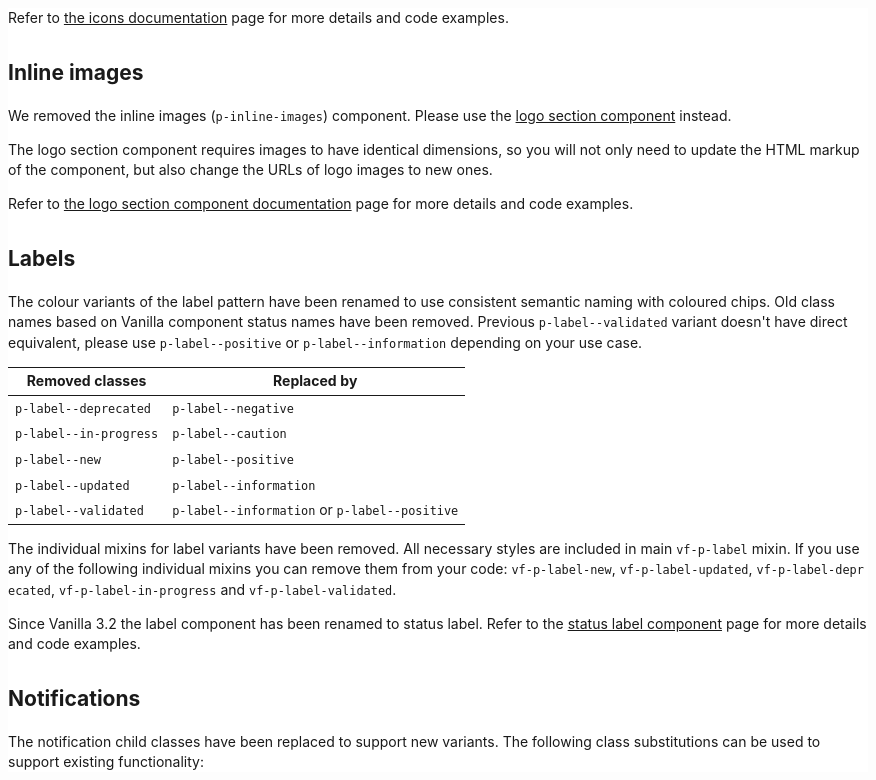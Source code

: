 Refer to [the icons documentation](/docs/patterns/icons) page for more details and code examples.

## Inline images

We removed the inline images (`p-inline-images`) component. Please use the [logo section component](/docs/patterns/logo-section) instead.

<div class="p-notification--caution">
  <div class="p-notification__content">
    <p class="p-notification__message">The logo section component requires images to have identical dimensions, so you will not only need to update the HTML markup of the component, but also change the URLs of logo images to new ones.</p>
  </div>
</div>

Refer to [the logo section component documentation](/docs/patterns/logo-section) page for more details and code examples.

## Labels

The colour variants of the label pattern have been renamed to use consistent semantic naming with coloured chips. Old class names based on Vanilla component status names have been removed. Previous `p-label--validated` variant doesn't have direct equivalent, please use `p-label--positive` or `p-label--information` depending on your use case.

| Removed classes        | Replaced by                                   |
| ---------------------- | --------------------------------------------- |
| `p-label--deprecated`  | `p-label--negative`                           |
| `p-label--in-progress` | `p-label--caution`                            |
| `p-label--new`         | `p-label--positive`                           |
| `p-label--updated`     | `p-label--information`                        |
| `p-label--validated`   | `p-label--information` or `p-label--positive` |

The individual mixins for label variants have been removed. All necessary styles are included in main `vf-p-label` mixin. If you use any of the following individual mixins you can remove them from your code: `vf-p-label-new`, `vf-p-label-updated`, `vf-p-label-deprecated`, `vf-p-label-in-progress` and `vf-p-label-validated`.

<div class="p-notification--information">
  <div class="p-notification__content">
    <p class="p-notification__message">Since Vanilla 3.2 the label component has been renamed to status label. Refer to the <a href="/docs/patterns/status-labels">status label component</a> page for more details and code examples. 
  </div>
</div>

## Notifications

The notification child classes have been replaced to support new variants. The following class substitutions can be used to support existing functionality:
